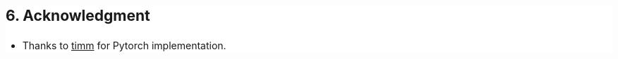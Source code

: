 ## 6. Acknowledgment

* Thanks to [timm](https://github.com/rwightman/pytorch-image-models) for Pytorch implementation.
